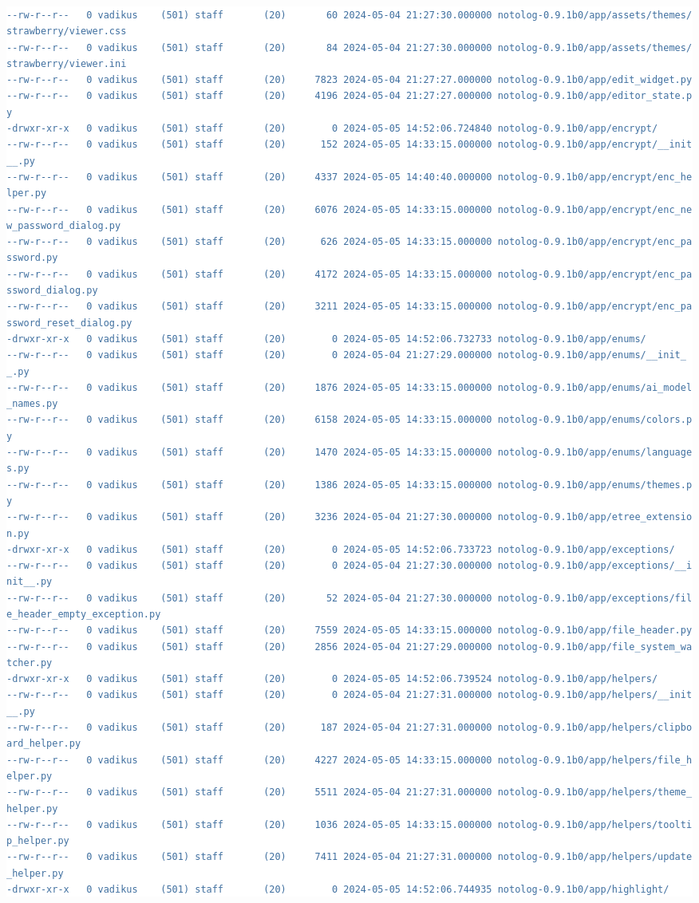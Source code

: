 ```diff
--rw-r--r--   0 vadikus    (501) staff       (20)       60 2024-05-04 21:27:30.000000 notolog-0.9.1b0/app/assets/themes/strawberry/viewer.css
--rw-r--r--   0 vadikus    (501) staff       (20)       84 2024-05-04 21:27:30.000000 notolog-0.9.1b0/app/assets/themes/strawberry/viewer.ini
--rw-r--r--   0 vadikus    (501) staff       (20)     7823 2024-05-04 21:27:27.000000 notolog-0.9.1b0/app/edit_widget.py
--rw-r--r--   0 vadikus    (501) staff       (20)     4196 2024-05-04 21:27:27.000000 notolog-0.9.1b0/app/editor_state.py
-drwxr-xr-x   0 vadikus    (501) staff       (20)        0 2024-05-05 14:52:06.724840 notolog-0.9.1b0/app/encrypt/
--rw-r--r--   0 vadikus    (501) staff       (20)      152 2024-05-05 14:33:15.000000 notolog-0.9.1b0/app/encrypt/__init__.py
--rw-r--r--   0 vadikus    (501) staff       (20)     4337 2024-05-05 14:40:40.000000 notolog-0.9.1b0/app/encrypt/enc_helper.py
--rw-r--r--   0 vadikus    (501) staff       (20)     6076 2024-05-05 14:33:15.000000 notolog-0.9.1b0/app/encrypt/enc_new_password_dialog.py
--rw-r--r--   0 vadikus    (501) staff       (20)      626 2024-05-05 14:33:15.000000 notolog-0.9.1b0/app/encrypt/enc_password.py
--rw-r--r--   0 vadikus    (501) staff       (20)     4172 2024-05-05 14:33:15.000000 notolog-0.9.1b0/app/encrypt/enc_password_dialog.py
--rw-r--r--   0 vadikus    (501) staff       (20)     3211 2024-05-05 14:33:15.000000 notolog-0.9.1b0/app/encrypt/enc_password_reset_dialog.py
-drwxr-xr-x   0 vadikus    (501) staff       (20)        0 2024-05-05 14:52:06.732733 notolog-0.9.1b0/app/enums/
--rw-r--r--   0 vadikus    (501) staff       (20)        0 2024-05-04 21:27:29.000000 notolog-0.9.1b0/app/enums/__init__.py
--rw-r--r--   0 vadikus    (501) staff       (20)     1876 2024-05-05 14:33:15.000000 notolog-0.9.1b0/app/enums/ai_model_names.py
--rw-r--r--   0 vadikus    (501) staff       (20)     6158 2024-05-05 14:33:15.000000 notolog-0.9.1b0/app/enums/colors.py
--rw-r--r--   0 vadikus    (501) staff       (20)     1470 2024-05-05 14:33:15.000000 notolog-0.9.1b0/app/enums/languages.py
--rw-r--r--   0 vadikus    (501) staff       (20)     1386 2024-05-05 14:33:15.000000 notolog-0.9.1b0/app/enums/themes.py
--rw-r--r--   0 vadikus    (501) staff       (20)     3236 2024-05-04 21:27:30.000000 notolog-0.9.1b0/app/etree_extension.py
-drwxr-xr-x   0 vadikus    (501) staff       (20)        0 2024-05-05 14:52:06.733723 notolog-0.9.1b0/app/exceptions/
--rw-r--r--   0 vadikus    (501) staff       (20)        0 2024-05-04 21:27:30.000000 notolog-0.9.1b0/app/exceptions/__init__.py
--rw-r--r--   0 vadikus    (501) staff       (20)       52 2024-05-04 21:27:30.000000 notolog-0.9.1b0/app/exceptions/file_header_empty_exception.py
--rw-r--r--   0 vadikus    (501) staff       (20)     7559 2024-05-05 14:33:15.000000 notolog-0.9.1b0/app/file_header.py
--rw-r--r--   0 vadikus    (501) staff       (20)     2856 2024-05-04 21:27:29.000000 notolog-0.9.1b0/app/file_system_watcher.py
-drwxr-xr-x   0 vadikus    (501) staff       (20)        0 2024-05-05 14:52:06.739524 notolog-0.9.1b0/app/helpers/
--rw-r--r--   0 vadikus    (501) staff       (20)        0 2024-05-04 21:27:31.000000 notolog-0.9.1b0/app/helpers/__init__.py
--rw-r--r--   0 vadikus    (501) staff       (20)      187 2024-05-04 21:27:31.000000 notolog-0.9.1b0/app/helpers/clipboard_helper.py
--rw-r--r--   0 vadikus    (501) staff       (20)     4227 2024-05-05 14:33:15.000000 notolog-0.9.1b0/app/helpers/file_helper.py
--rw-r--r--   0 vadikus    (501) staff       (20)     5511 2024-05-04 21:27:31.000000 notolog-0.9.1b0/app/helpers/theme_helper.py
--rw-r--r--   0 vadikus    (501) staff       (20)     1036 2024-05-05 14:33:15.000000 notolog-0.9.1b0/app/helpers/tooltip_helper.py
--rw-r--r--   0 vadikus    (501) staff       (20)     7411 2024-05-04 21:27:31.000000 notolog-0.9.1b0/app/helpers/update_helper.py
-drwxr-xr-x   0 vadikus    (501) staff       (20)        0 2024-05-05 14:52:06.744935 notolog-0.9.1b0/app/highlight/
```